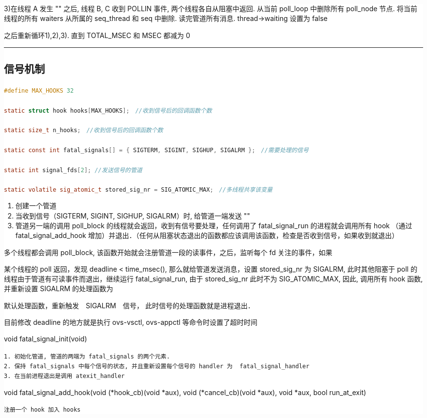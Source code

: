 3)在线程 A  发生 "" 之后, 线程 B, C 收到 POLLIN 事件, 两个线程各自从阻塞中返回. 从当前 poll_loop
中删除所有 poll_node 节点. 将当前线程的所有 waiters 从所属的 seq_thread 和 seq
中删除. 读完管道所有消息. thread->waiting 设置为 false

之后重新循环1),2),3). 直到 TOTAL_MSEC 和 MSEC 都减为 0

-----------------------------------------------------------



## 信号机制

```c
#define MAX_HOOKS 32

static struct hook hooks[MAX_HOOKS];　//收到信号后的回调函数个数

static size_t n_hooks;　//收到信号后的回调函数个数

static const int fatal_signals[] = { SIGTERM, SIGINT, SIGHUP, SIGALRM };　//需要处理的信号

static int signal_fds[2]; //发送信号的管道

static volatile sig_atomic_t stored_sig_nr = SIG_ATOMIC_MAX;　//多线程共享该变量

```



1.  创建一个管道
2.  当收到信号（SIGTERM, SIGINT, SIGHUP, SIGALRM）时,  给管道一端发送 ""
3.  管道另一端的调用 poll_block 的线程就会返回，收到有信号要处理，任何调用了 fatal_signal_run 的进程就会调用所有 hook （通过 fatal_signal_add_hook 增加）并退出．（任何从阻塞状态退出的函数都应该调用该函数，检查是否收到信号，如果收到就退出）



多个线程都会调用 poll_block, 该函数开始就会注册管道一段的读事件，之后，监听每个 fd 关注的事件，如果

某个线程的 poll 返回，发现 deadline < time_msec(),  那么就给管道发送消息，设置 stored_sig_nr 为 SIGALRM, 此时其他阻塞于 poll 的线程由于管道有可读事件而退出，继续运行 fatal_signal_run,  由于 stored_sig_nr 此时不为 SIG_ATOMIC_MAX, 因此, 调用所有 hook 函数, 并重新设置 SIGALRM 的处理函数为

默认处理函数，重新触发　SIGALRM　信号，  此时信号的处理函数就是进程退出．

目前修改 deadline 的地方就是执行 ovs-vsctl, ovs-appctl 等命令时设置了超时时间



void fatal_signal_init(void)

    1. 初始化管道, 管道的两端为 fatal_signals 的两个元素. 
    2. 保持 fatal_signals 中每个信号的状态, 并且重新设置每个信号的 handler 为  fatal_signal_handler
    3. 在当前进程退出是调用 atexit_handler



void fatal_signal_add_hook(void (*hook_cb)(void *aux), void (*cancel_cb)(void *aux), void *aux, bool run_at_exit)

    注册一个 hook 加入 hooks
